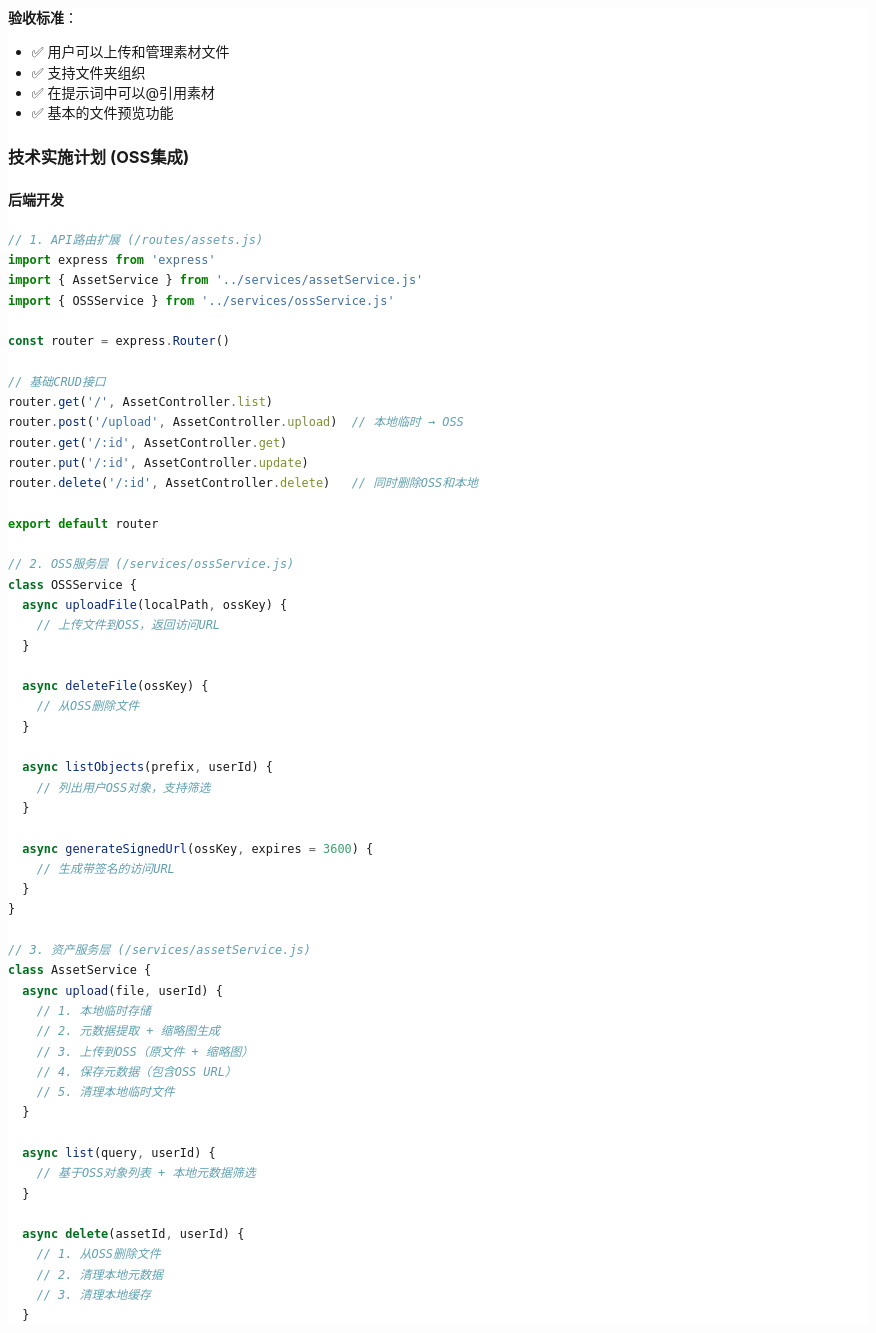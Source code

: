 **验收标准**：
- ✅ 用户可以上传和管理素材文件
- ✅ 支持文件夹组织
- ✅ 在提示词中可以@引用素材
- ✅ 基本的文件预览功能

### 技术实施计划 (OSS集成)

#### 后端开发
```javascript
// 1. API路由扩展 (/routes/assets.js)
import express from 'express'
import { AssetService } from '../services/assetService.js'
import { OSSService } from '../services/ossService.js'

const router = express.Router()

// 基础CRUD接口
router.get('/', AssetController.list)
router.post('/upload', AssetController.upload)  // 本地临时 → OSS
router.get('/:id', AssetController.get)
router.put('/:id', AssetController.update)
router.delete('/:id', AssetController.delete)   // 同时删除OSS和本地

export default router

// 2. OSS服务层 (/services/ossService.js)
class OSSService {
  async uploadFile(localPath, ossKey) {
    // 上传文件到OSS，返回访问URL
  }
  
  async deleteFile(ossKey) {
    // 从OSS删除文件
  }
  
  async listObjects(prefix, userId) {
    // 列出用户OSS对象，支持筛选
  }
  
  async generateSignedUrl(ossKey, expires = 3600) {
    // 生成带签名的访问URL
  }
}

// 3. 资产服务层 (/services/assetService.js)
class AssetService {
  async upload(file, userId) {
    // 1. 本地临时存储
    // 2. 元数据提取 + 缩略图生成
    // 3. 上传到OSS（原文件 + 缩略图）
    // 4. 保存元数据（包含OSS URL）
    // 5. 清理本地临时文件
  }
  
  async list(query, userId) {
    // 基于OSS对象列表 + 本地元数据筛选
  }
  
  async delete(assetId, userId) {
    // 1. 从OSS删除文件
    // 2. 清理本地元数据
    // 3. 清理本地缓存
  }
```